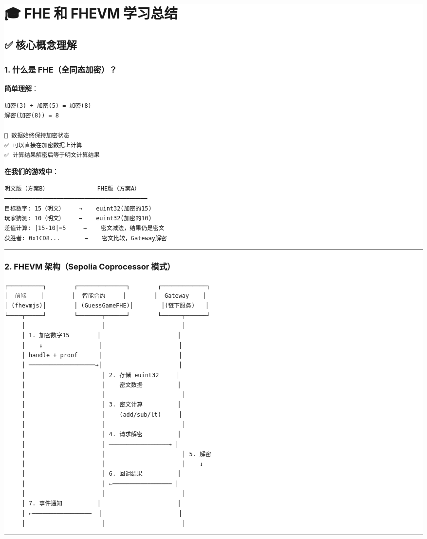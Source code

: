 # 🎓 FHE 和 FHEVM 学习总结

## ✅ 核心概念理解

### 1. 什么是 FHE（全同态加密）？

**简单理解**：
```
加密(3) + 加密(5) = 加密(8)
解密(加密(8)) = 8

🔐 数据始终保持加密状态
✅ 可以直接在加密数据上计算
✅ 计算结果解密后等于明文计算结果
```

**在我们的游戏中**：
```
明文版（方案B）              FHE版（方案A）
━━━━━━━━━━━━━━━━━━━━━━━━━━━━━━━━━━━━━━━━━
目标数字: 15（明文）    →    euint32(加密的15)
玩家猜测: 10（明文）    →    euint32(加密的10)
差值计算: |15-10|=5     →    密文减法，结果仍是密文
获胜者: 0x1CD8...       →    密文比较，Gateway解密
```

---

### 2. FHEVM 架构（Sepolia Coprocessor 模式）

```
┌──────────┐        ┌──────────────┐        ┌─────────────┐
│  前端    │        │  智能合约     │        │  Gateway    │
│ (fhevmjs)│        │ (GuessGameFHE)│        │(链下服务)   │
└────┬─────┘        └───────┬──────┘        └──────┬──────┘
     │                      │                      │
     │ 1. 加密数字15        │                      │
     │    ↓                │                      │
     │ handle + proof      │                      │
     │ ───────────────────→│                      │
     │                      │ 2. 存储 euint32     │
     │                      │    密文数据          │
     │                      │                      │
     │                      │ 3. 密文计算          │
     │                      │    (add/sub/lt)     │
     │                      │                      │
     │                      │ 4. 请求解密          │
     │                      │ ─────────────────→ │
     │                      │                      │ 5. 解密
     │                      │                      │    ↓
     │                      │ 6. 回调结果          │
     │                      │ ←───────────────── │
     │                      │                      │
     │ 7. 事件通知          │                      │
     │ ←─────────────────  │                      │
     │                      │                      │
```

---